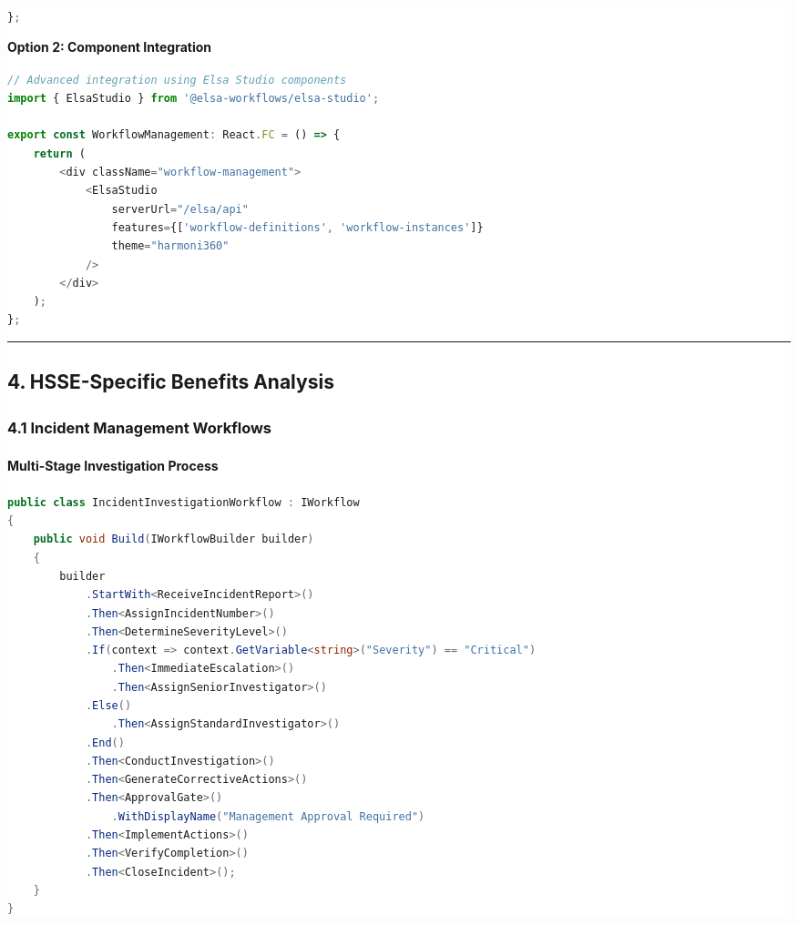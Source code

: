```typescript
};
```

**Option 2: Component Integration**
```typescript
// Advanced integration using Elsa Studio components
import { ElsaStudio } from '@elsa-workflows/elsa-studio';

export const WorkflowManagement: React.FC = () => {
    return (
        <div className="workflow-management">
            <ElsaStudio
                serverUrl="/elsa/api"
                features={['workflow-definitions', 'workflow-instances']}
                theme="harmoni360"
            />
        </div>
    );
};
```

---

## 4. HSSE-Specific Benefits Analysis

### 4.1 Incident Management Workflows

#### **Multi-Stage Investigation Process**
```csharp
public class IncidentInvestigationWorkflow : IWorkflow
{
    public void Build(IWorkflowBuilder builder)
    {
        builder
            .StartWith<ReceiveIncidentReport>()
            .Then<AssignIncidentNumber>()
            .Then<DetermineSeverityLevel>()
            .If(context => context.GetVariable<string>("Severity") == "Critical")
                .Then<ImmediateEscalation>()
                .Then<AssignSeniorInvestigator>()
            .Else()
                .Then<AssignStandardInvestigator>()
            .End()
            .Then<ConductInvestigation>()
            .Then<GenerateCorrectiveActions>()
            .Then<ApprovalGate>()
                .WithDisplayName("Management Approval Required")
            .Then<ImplementActions>()
            .Then<VerifyCompletion>()
            .Then<CloseIncident>();
    }
}
```
